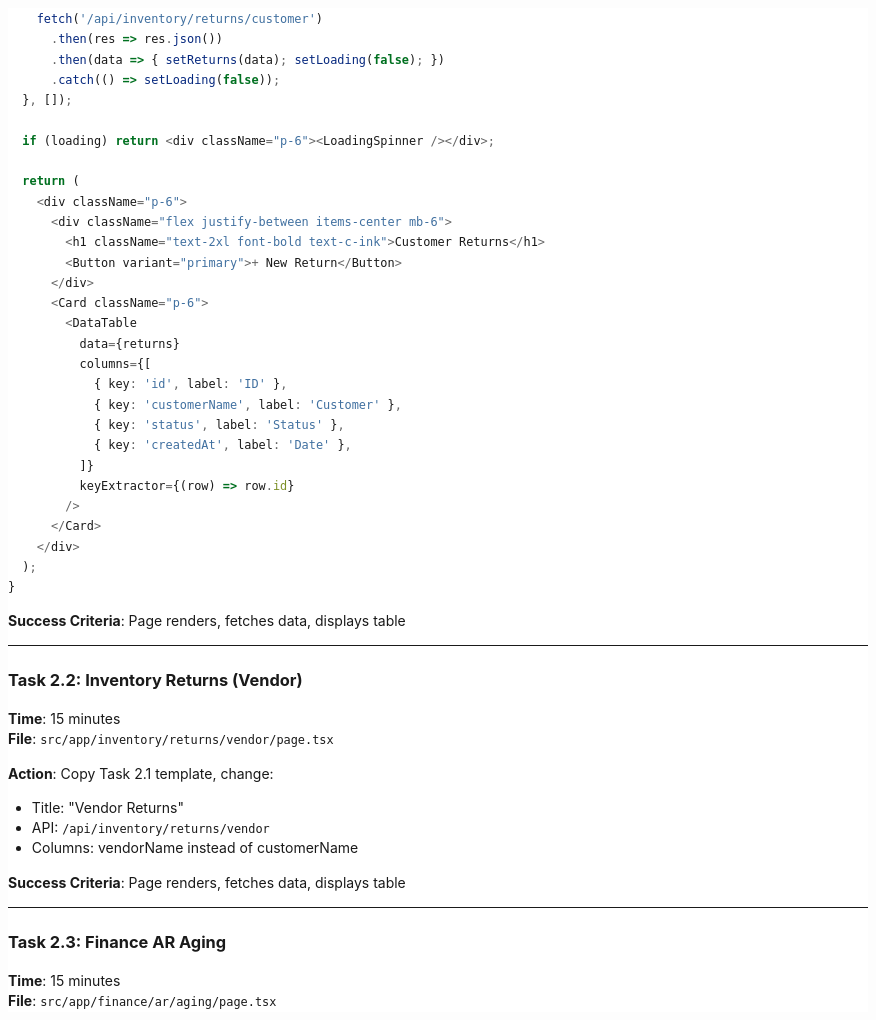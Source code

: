 ```typescript
    fetch('/api/inventory/returns/customer')
      .then(res => res.json())
      .then(data => { setReturns(data); setLoading(false); })
      .catch(() => setLoading(false));
  }, []);

  if (loading) return <div className="p-6"><LoadingSpinner /></div>;

  return (
    <div className="p-6">
      <div className="flex justify-between items-center mb-6">
        <h1 className="text-2xl font-bold text-c-ink">Customer Returns</h1>
        <Button variant="primary">+ New Return</Button>
      </div>
      <Card className="p-6">
        <DataTable 
          data={returns} 
          columns={[
            { key: 'id', label: 'ID' },
            { key: 'customerName', label: 'Customer' },
            { key: 'status', label: 'Status' },
            { key: 'createdAt', label: 'Date' },
          ]}
          keyExtractor={(row) => row.id}
        />
      </Card>
    </div>
  );
}
```

**Success Criteria**: Page renders, fetches data, displays table

---

### Task 2.2: Inventory Returns (Vendor)
**Time**: 15 minutes  
**File**: `src/app/inventory/returns/vendor/page.tsx`

**Action**: Copy Task 2.1 template, change:
- Title: "Vendor Returns"
- API: `/api/inventory/returns/vendor`
- Columns: vendorName instead of customerName

**Success Criteria**: Page renders, fetches data, displays table

---

### Task 2.3: Finance AR Aging
**Time**: 15 minutes  
**File**: `src/app/finance/ar/aging/page.tsx`
